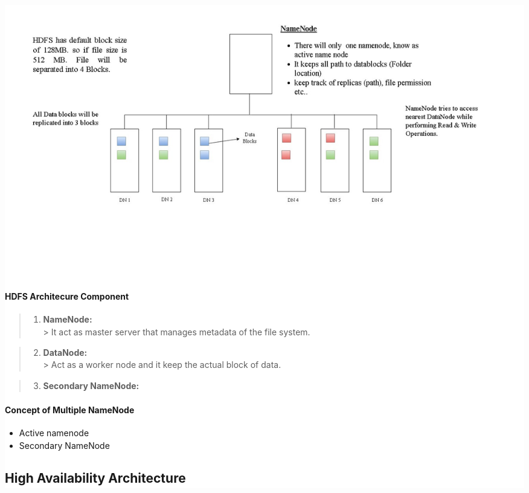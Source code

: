 ![alt text](<img/Untitled Diagram (2).jpg>)

#### HDFS Architecure Component
> 1. **NameNode:**
\
    > It act as master server that manages metadata of the file system.

> 2. **DataNode:**
\
    > Act as a worker node and it keep the actual block of data.

> 3. **Secondary NameNode:**



#### Concept of Multiple NameNode

*  Active namenode
* Secondary NameNode

## High Availability Architecture
